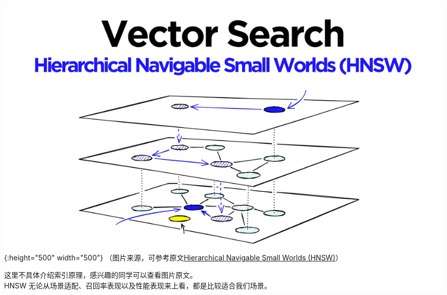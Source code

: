 ![](https://github.com/Taaang/blog/blob/master/assets/images/post_imgs/vectordb_test/13.png?raw=true){:height="500" width="500"}
（图片来源，可参考原文[Hierarchical Navigable Small Worlds \(HNSW\)](https://www.pinecone.io/learn/series/faiss/hnsw/)）  

这里不具体介绍索引原理，感兴趣的同学可以查看图片原文。  
HNSW 无论从场景适配、召回率表现以及性能表现来上看，都是比较适合我们场景。  

